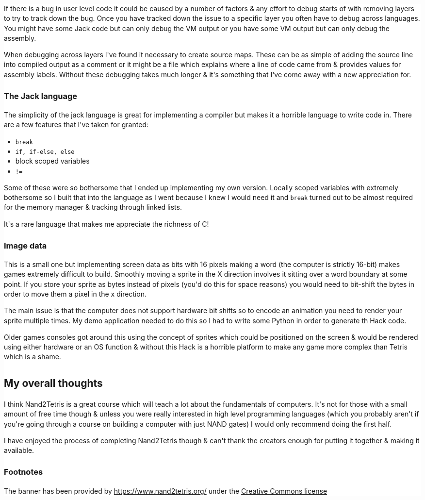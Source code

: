 If there is a bug in user level code it could be caused by a number of factors & any effort to debug starts of with removing layers to try to track down the bug. Once you have tracked down the issue to a specific layer you often have to debug across languages. You might have some Jack code but can only debug the VM output or you have some VM output but can only debug the assembly.

When debugging across layers I've found it necessary to create source maps. These can be as simple of adding the source line into compiled output as a comment or it might be a file which explains where a line of code came from & provides values for assembly labels. Without these debugging takes much longer & it's something that I've come away with a new appreciation for.

### The Jack language

The simplicity of the jack language is great for implementing a compiler but makes it a horrible language to write code in. There are a few features that I've taken for granted:

- `break`
- `if, if-else, else`
- block scoped variables
- `!=`

Some of these were so bothersome that I ended up implementing my own version. Locally scoped variables with extremely bothersome so I built that into the language as I went because I knew I would need it and `break` turned out to be almost required for the memory manager & tracking through linked lists.

It's a rare language that makes me appreciate the richness of C!

### Image data

This is a small one but implementing screen data as bits with 16 pixels making a word (the computer is strictly 16-bit) makes games extremely difficult to build. Smoothly moving a sprite in the X direction involves it sitting over a word boundary at some point. If you store your sprite as bytes instead of pixels (you'd do this for space reasons) you would need to bit-shift the bytes in order to move them a pixel in the x direction.

The main issue is that the computer does not support hardware bit shifts so to encode an animation you need to render your sprite multiple times. My demo application needed to do this so I had to write some Python in order to generate th Hack code.

Older games consoles got around this using the concept of sprites which could be positioned on the screen & would be rendered using either hardware or an OS function & without this Hack is a horrible platform to make any game more complex than Tetris which is a shame.

## My overall thoughts

I think Nand2Tetris is a great course which will teach a lot about the fundamentals of computers. It's not for those with a small amount of free time though & unless you were really interested in high level programming languages (which you probably aren't if you're going through a course on building a computer with just NAND gates) I would only recommend doing the first half.

I have enjoyed the process of completing Nand2Tetris though & can't thank the creators enough for putting it together & making it available.

### Footnotes

The banner has been provided by https://www.nand2tetris.org/ under the [Creative Commons license](https://creativecommons.org/licenses/by-nc-sa/3.0/)
